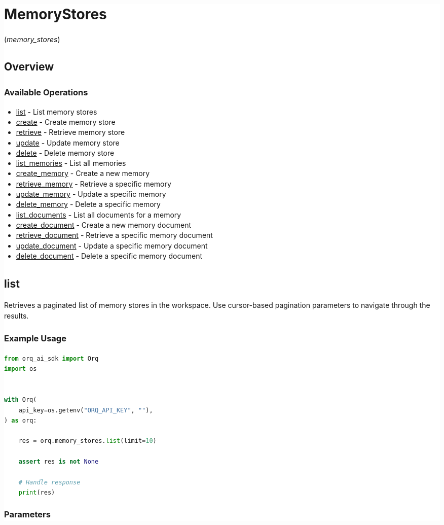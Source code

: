 # MemoryStores
(*memory_stores*)

## Overview

### Available Operations

* [list](#list) - List memory stores
* [create](#create) - Create memory store
* [retrieve](#retrieve) - Retrieve memory store
* [update](#update) - Update memory store
* [delete](#delete) - Delete memory store
* [list_memories](#list_memories) - List all memories
* [create_memory](#create_memory) - Create a new memory
* [retrieve_memory](#retrieve_memory) - Retrieve a specific memory
* [update_memory](#update_memory) - Update a specific memory
* [delete_memory](#delete_memory) - Delete a specific memory
* [list_documents](#list_documents) - List all documents for a memory
* [create_document](#create_document) - Create a new memory document
* [retrieve_document](#retrieve_document) - Retrieve a specific memory document
* [update_document](#update_document) - Update a specific memory document
* [delete_document](#delete_document) - Delete a specific memory document

## list

Retrieves a paginated list of memory stores in the workspace. Use cursor-based pagination parameters to navigate through the results.

### Example Usage


```python
from orq_ai_sdk import Orq
import os


with Orq(
    api_key=os.getenv("ORQ_API_KEY", ""),
) as orq:

    res = orq.memory_stores.list(limit=10)

    assert res is not None

    # Handle response
    print(res)

```

### Parameters
